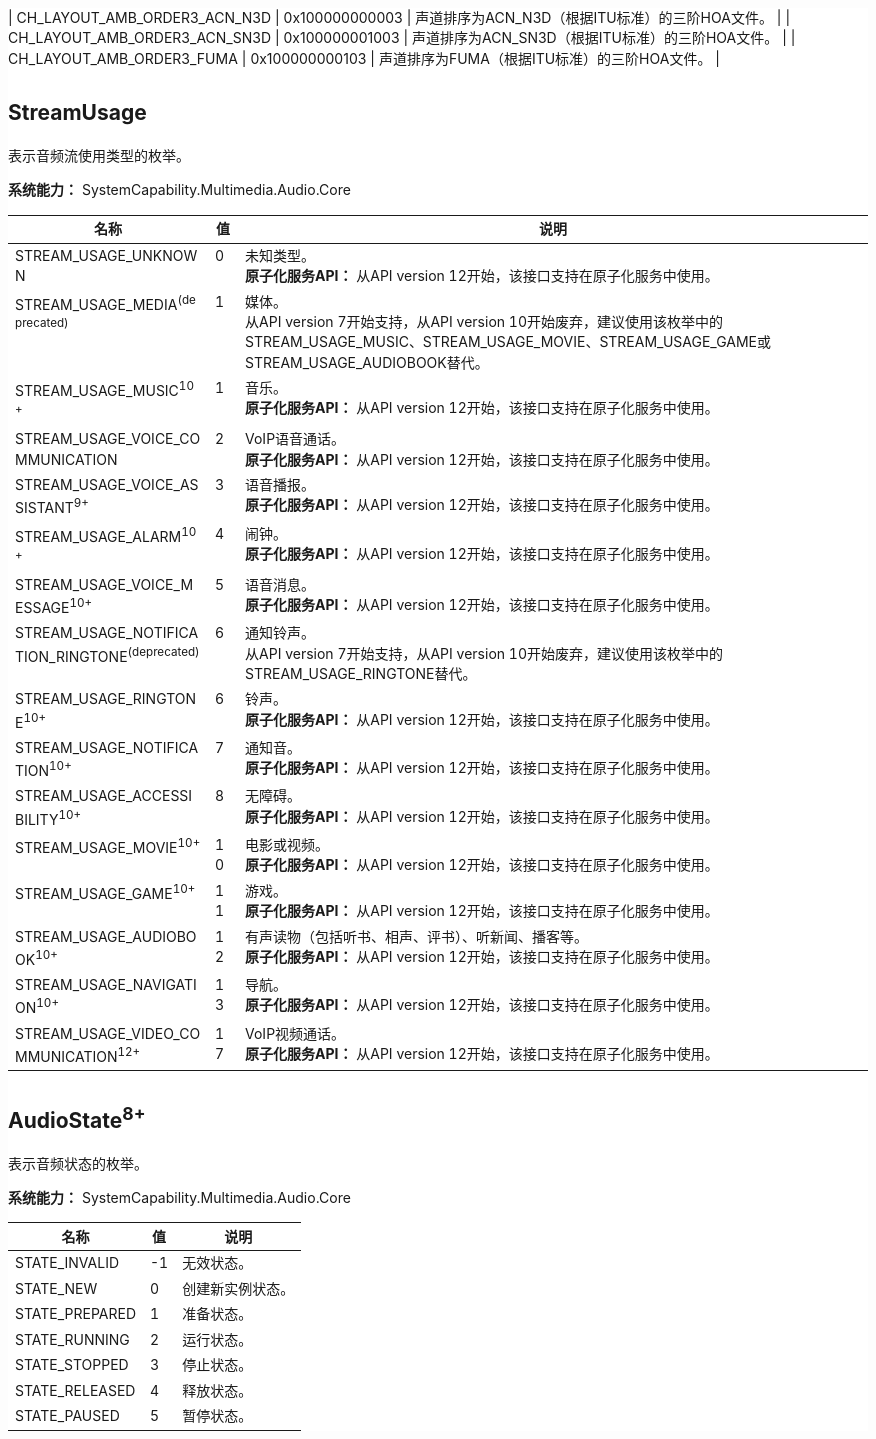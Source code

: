| CH_LAYOUT_AMB_ORDER3_ACN_N3D   | 0x100000000003   | 声道排序为ACN_N3D（根据ITU标准）的三阶HOA文件。  |
| CH_LAYOUT_AMB_ORDER3_ACN_SN3D  | 0x100000001003   | 声道排序为ACN_SN3D（根据ITU标准）的三阶HOA文件。 |
| CH_LAYOUT_AMB_ORDER3_FUMA      | 0x100000000103   | 声道排序为FUMA（根据ITU标准）的三阶HOA文件。     |

## StreamUsage

表示音频流使用类型的枚举。

**系统能力：** SystemCapability.Multimedia.Audio.Core

| 名称                                      |  值    | 说明                                                                             |
| ------------------------------------------| ------ |--------------------------------------------------------------------------------|
| STREAM_USAGE_UNKNOWN                      | 0      | 未知类型。  <br/>**原子化服务API：** 从API version 12开始，该接口支持在原子化服务中使用。 |
| STREAM_USAGE_MEDIA<sup>(deprecated)</sup> | 1      | 媒体。<br/> 从API version 7开始支持，从API version 10开始废弃，建议使用该枚举中的STREAM_USAGE_MUSIC、STREAM_USAGE_MOVIE、STREAM_USAGE_GAME或STREAM_USAGE_AUDIOBOOK替代。 |
| STREAM_USAGE_MUSIC<sup>10+</sup>          | 1      | 音乐。   <br/>**原子化服务API：** 从API version 12开始，该接口支持在原子化服务中使用。 |
| STREAM_USAGE_VOICE_COMMUNICATION          | 2      | VoIP语音通话。 <br/>**原子化服务API：** 从API version 12开始，该接口支持在原子化服务中使用。|
| STREAM_USAGE_VOICE_ASSISTANT<sup>9+</sup> | 3      | 语音播报。 <br/>**原子化服务API：** 从API version 12开始，该接口支持在原子化服务中使用。 |
| STREAM_USAGE_ALARM<sup>10+</sup>          | 4      | 闹钟。   <br/>**原子化服务API：** 从API version 12开始，该接口支持在原子化服务中使用。 |
| STREAM_USAGE_VOICE_MESSAGE<sup>10+</sup>  | 5      | 语音消息。  <br/>**原子化服务API：** 从API version 12开始，该接口支持在原子化服务中使用。 |
| STREAM_USAGE_NOTIFICATION_RINGTONE<sup>(deprecated)</sup> | 6      | 通知铃声。<br/> 从API version 7开始支持，从API version 10开始废弃，建议使用该枚举中的STREAM_USAGE_RINGTONE替代。 |
| STREAM_USAGE_RINGTONE<sup>10+</sup>       | 6      | 铃声。    <br/>**原子化服务API：** 从API version 12开始，该接口支持在原子化服务中使用。 |
| STREAM_USAGE_NOTIFICATION<sup>10+</sup>   | 7      | 通知音。  <br/>**原子化服务API：** 从API version 12开始，该接口支持在原子化服务中使用。 |
| STREAM_USAGE_ACCESSIBILITY<sup>10+</sup>  | 8      | 无障碍。    <br/>**原子化服务API：** 从API version 12开始，该接口支持在原子化服务中使用。 |
| STREAM_USAGE_MOVIE<sup>10+</sup>          | 10     | 电影或视频。   <br/>**原子化服务API：** 从API version 12开始，该接口支持在原子化服务中使用。 |
| STREAM_USAGE_GAME<sup>10+</sup>           | 11     | 游戏。  <br/>**原子化服务API：** 从API version 12开始，该接口支持在原子化服务中使用。 |
| STREAM_USAGE_AUDIOBOOK<sup>10+</sup>      | 12     | 有声读物（包括听书、相声、评书）、听新闻、播客等。   <br/>**原子化服务API：** 从API version 12开始，该接口支持在原子化服务中使用。 |
| STREAM_USAGE_NAVIGATION<sup>10+</sup>     | 13     | 导航。   <br/>**原子化服务API：** 从API version 12开始，该接口支持在原子化服务中使用。 |
| STREAM_USAGE_VIDEO_COMMUNICATION<sup>12+</sup>     | 17     | VoIP视频通话。 <br/>**原子化服务API：** 从API version 12开始，该接口支持在原子化服务中使用。 |

## AudioState<sup>8+</sup>

表示音频状态的枚举。

**系统能力：** SystemCapability.Multimedia.Audio.Core

| 名称           | 值     | 说明             |
| -------------- | ------ | ---------------- |
| STATE_INVALID  | -1     | 无效状态。       |
| STATE_NEW      | 0      | 创建新实例状态。 |
| STATE_PREPARED | 1      | 准备状态。       |
| STATE_RUNNING  | 2      | 运行状态。 |
| STATE_STOPPED  | 3      | 停止状态。       |
| STATE_RELEASED | 4      | 释放状态。       |
| STATE_PAUSED   | 5      | 暂停状态。       |
